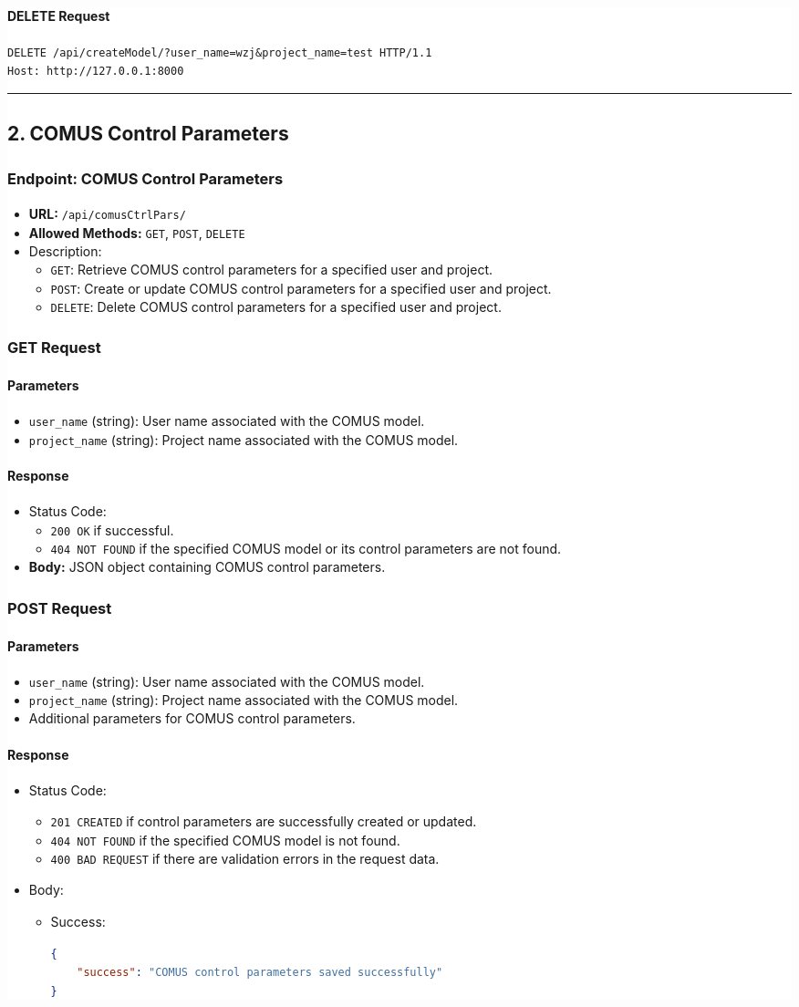 #### DELETE Request

```http
DELETE /api/createModel/?user_name=wzj&project_name=test HTTP/1.1
Host: http://127.0.0.1:8000
```

------

## 2. COMUS Control Parameters

### Endpoint: COMUS Control Parameters

- **URL:** `/api/comusCtrlPars/`
- **Allowed Methods:** `GET`, `POST`, `DELETE`
- Description:
  - `GET`: Retrieve COMUS control parameters for a specified user and project.
  - `POST`: Create or update COMUS control parameters for a specified user and project.
  - `DELETE`: Delete COMUS control parameters for a specified user and project.

### GET Request

#### Parameters

- `user_name` (string): User name associated with the COMUS model.
- `project_name` (string): Project name associated with the COMUS model.

#### Response

- Status Code:
  - `200 OK` if successful.
  - `404 NOT FOUND` if the specified COMUS model or its control parameters are not found.
- **Body:** JSON object containing COMUS control parameters.

### POST Request

#### Parameters

- `user_name` (string): User name associated with the COMUS model.
- `project_name` (string): Project name associated with the COMUS model.
- Additional parameters for COMUS control parameters.

#### Response

- Status Code:

  - `201 CREATED` if control parameters are successfully created or updated.
  - `404 NOT FOUND` if the specified COMUS model is not found.
  - `400 BAD REQUEST` if there are validation errors in the request data.

- Body:

  - Success:

    ```json
    {
        "success": "COMUS control parameters saved successfully"
    }
    ```
